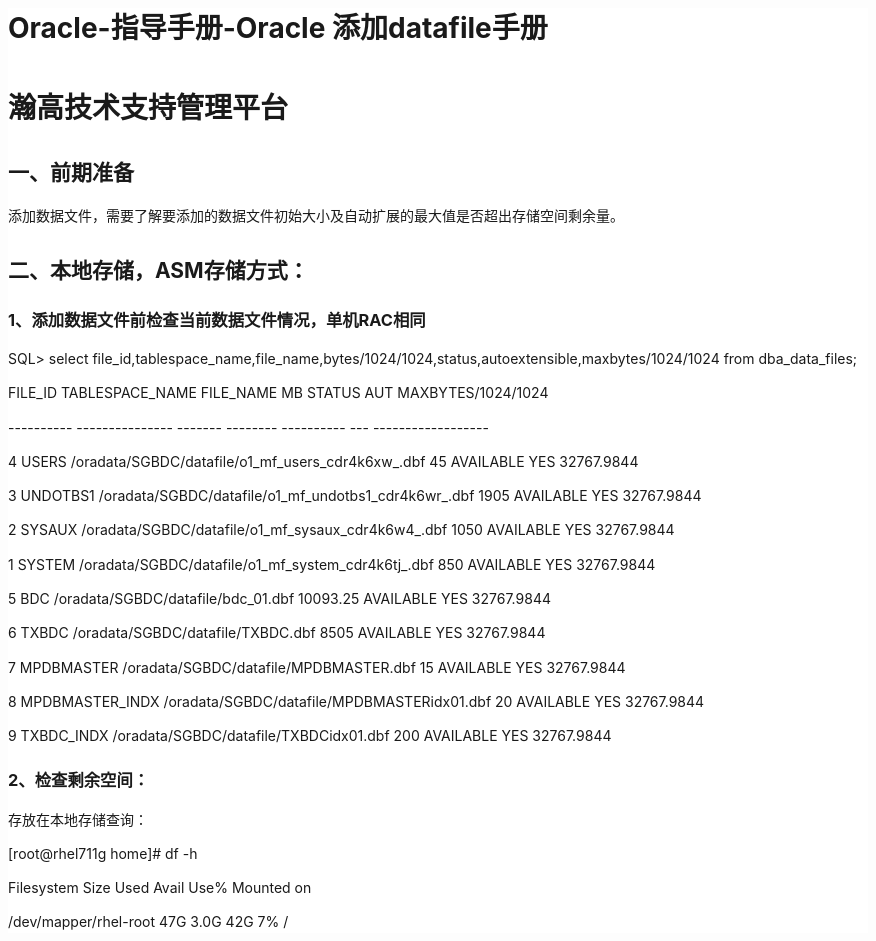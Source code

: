 # Oracle-指导手册-Oracle 添加datafile手册

# 瀚高技术支持管理平台

## 一、前期准备

添加数据文件，需要了解要添加的数据文件初始大小及自动扩展的最大值是否超出存储空间剩余量。

## 二、本地存储，ASM存储方式：

### 1、添加数据文件前检查当前数据文件情况，单机RAC相同

SQL> select
file_id,tablespace_name,file_name,bytes/1024/1024,status,autoextensible,maxbytes/1024/1024
from dba_data_files;

FILE_ID TABLESPACE_NAME FILE_NAME MB STATUS AUT MAXBYTES/1024/1024

\---------- --------------- ------- -------- ---------- --- ------------------

4 USERS /oradata/SGBDC/datafile/o1_mf_users_cdr4k6xw_.dbf 45 AVAILABLE YES
32767.9844

3 UNDOTBS1 /oradata/SGBDC/datafile/o1_mf_undotbs1_cdr4k6wr_.dbf 1905 AVAILABLE
YES 32767.9844

2 SYSAUX /oradata/SGBDC/datafile/o1_mf_sysaux_cdr4k6w4_.dbf 1050 AVAILABLE YES
32767.9844

1 SYSTEM /oradata/SGBDC/datafile/o1_mf_system_cdr4k6tj_.dbf 850 AVAILABLE YES
32767.9844

5 BDC /oradata/SGBDC/datafile/bdc_01.dbf 10093.25 AVAILABLE YES 32767.9844

6 TXBDC /oradata/SGBDC/datafile/TXBDC.dbf 8505 AVAILABLE YES 32767.9844

7 MPDBMASTER /oradata/SGBDC/datafile/MPDBMASTER.dbf 15 AVAILABLE YES
32767.9844

8 MPDBMASTER_INDX /oradata/SGBDC/datafile/MPDBMASTERidx01.dbf 20 AVAILABLE YES
32767.9844

9 TXBDC_INDX /oradata/SGBDC/datafile/TXBDCidx01.dbf 200 AVAILABLE YES
32767.9844

### 2、检查剩余空间：

存放在本地存储查询：

[root@rhel711g home]# df -h

Filesystem Size Used Avail Use% Mounted on

/dev/mapper/rhel-root 47G 3.0G 42G 7% /
